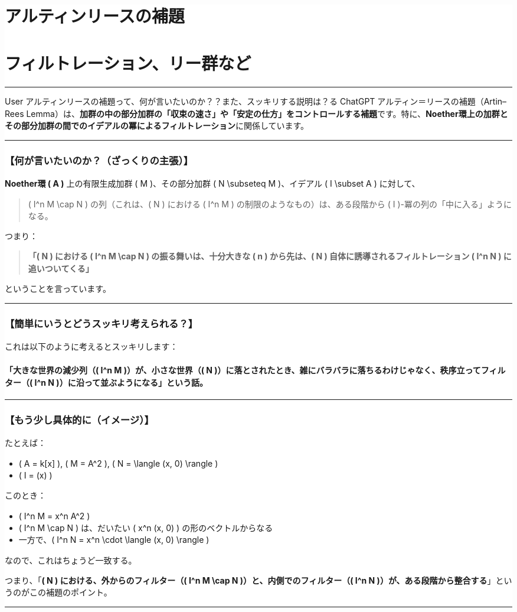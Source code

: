 # アルティンリースの補題
# フィルトレーション、リー群など

---

User
アルティンリースの補題って、何が言いたいのか？？また、スッキリする説明は？る
ChatGPT
アルティン＝リースの補題（Artin–Rees Lemma）は、**加群の中の部分加群の「収束の速さ」や「安定の仕方」をコントロールする補題**です。特に、**Noether環上の加群とその部分加群の間でのイデアルの冪によるフィルトレーション**に関係しています。

---

### 【何が言いたいのか？（ざっくりの主張）】

**Noether環 \( A \)** 上の有限生成加群 \( M \)、その部分加群 \( N \subseteq M \)、イデアル \( I \subset A \) に対して、

> \( I^n M \cap N \) の列（これは、\( N \) における \( I^n M \) の制限のようなもの）は、ある段階から \( I \)-冪の列の「中に入る」ようになる。

つまり：

> **「\( N \) における \( I^n M \cap N \) の振る舞いは、十分大きな \( n \) から先は、\( N \) 自体に誘導されるフィルトレーション \( I^n N \) に追いついてくる」**

ということを言っています。

---

### 【簡単にいうとどうスッキリ考えられる？】

これは以下のように考えるとスッキリします：

#### 「大きな世界の減少列（\( I^n M \)）が、小さな世界（\( N \)）に落とされたとき、雑にバラバラに落ちるわけじゃなく、**秩序立ってフィルター（\( I^n N \)）に沿って並ぶようになる**」という話。

---

### 【もう少し具体的に（イメージ）】

たとえば：

- \( A = k[x] \), \( M = A^2 \), \( N = \langle (x, 0) \rangle \)
- \( I = (x) \)

このとき：

- \( I^n M = x^n A^2 \)
- \( I^n M \cap N \) は、だいたい \( x^n (x, 0) \) の形のベクトルからなる
- 一方で、\( I^n N = x^n \cdot \langle (x, 0) \rangle \)

なので、これはちょうど一致する。

つまり、「**\( N \) における、外からのフィルター（\( I^n M \cap N \)）と、内側でのフィルター（\( I^n N \)）が、ある段階から整合する**」というのがこの補題のポイント。

---